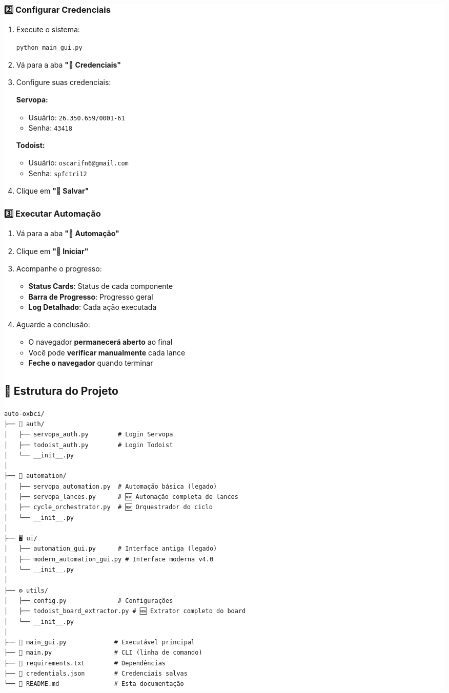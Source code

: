 ### 2️⃣ Configurar Credenciais

1. Execute o sistema:
   ```bash
   python main_gui.py
   ```

2. Vá para a aba **"🔐 Credenciais"**

3. Configure suas credenciais:

   **Servopa:**
   - Usuário: `26.350.659/0001-61`
   - Senha: `43418`

   **Todoist:**
   - Usuário: `oscarifn6@gmail.com`
   - Senha: `spfctri12`

4. Clique em **"💾 Salvar"**

### 3️⃣ Executar Automação

1. Vá para a aba **"🚀 Automação"**

2. Clique em **"🚀 Iniciar"**

3. Acompanhe o progresso:
   - **Status Cards**: Status de cada componente
   - **Barra de Progresso**: Progresso geral
   - **Log Detalhado**: Cada ação executada

4. Aguarde a conclusão:
   - O navegador **permanecerá aberto** ao final
   - Você pode **verificar manualmente** cada lance
   - **Feche o navegador** quando terminar

## 📁 Estrutura do Projeto

```
auto-oxbci/
├── 🔐 auth/
│   ├── servopa_auth.py        # Login Servopa
│   ├── todoist_auth.py        # Login Todoist
│   └── __init__.py
│
├── 🤖 automation/
│   ├── servopa_automation.py  # Automação básica (legado)
│   ├── servopa_lances.py      # 🆕 Automação completa de lances
│   ├── cycle_orchestrator.py  # 🆕 Orquestrador do ciclo
│   └── __init__.py
│
├── 🖥️ ui/
│   ├── automation_gui.py      # Interface antiga (legado)
│   ├── modern_automation_gui.py # Interface moderna v4.0
│   └── __init__.py
│
├── ⚙️ utils/
│   ├── config.py              # Configurações
│   ├── todoist_board_extractor.py # 🆕 Extrator completo do board
│   └── __init__.py
│
├── 📄 main_gui.py             # Executável principal
├── 📄 main.py                 # CLI (linha de comando)
├── 📄 requirements.txt        # Dependências
├── 📄 credentials.json        # Credenciais salvas
└── 📖 README.md               # Esta documentação
```
